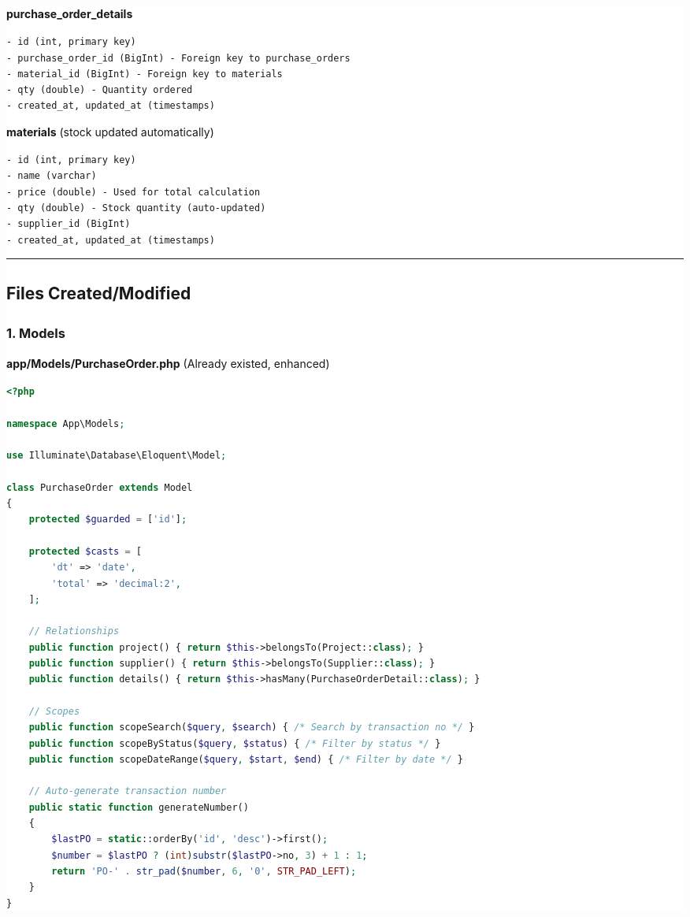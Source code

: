 **purchase_order_details**
```
- id (int, primary key)
- purchase_order_id (BigInt) - Foreign key to purchase_orders
- material_id (BigInt) - Foreign key to materials
- qty (double) - Quantity ordered
- created_at, updated_at (timestamps)
```

**materials** (stock updated automatically)
```
- id (int, primary key)
- name (varchar)
- price (double) - Used for total calculation
- qty (double) - Stock quantity (auto-updated)
- supplier_id (BigInt)
- created_at, updated_at (timestamps)
```

---

## Files Created/Modified

### 1. **Models**

**app/Models/PurchaseOrder.php** (Already existed, enhanced)
```php
<?php

namespace App\Models;

use Illuminate\Database\Eloquent\Model;

class PurchaseOrder extends Model
{
    protected $guarded = ['id'];
    
    protected $casts = [
        'dt' => 'date',
        'total' => 'decimal:2',
    ];

    // Relationships
    public function project() { return $this->belongsTo(Project::class); }
    public function supplier() { return $this->belongsTo(Supplier::class); }
    public function details() { return $this->hasMany(PurchaseOrderDetail::class); }

    // Scopes
    public function scopeSearch($query, $search) { /* Search by transaction no */ }
    public function scopeByStatus($query, $status) { /* Filter by status */ }
    public function scopeDateRange($query, $start, $end) { /* Filter by date */ }

    // Auto-generate transaction number
    public static function generateNumber()
    {
        $lastPO = static::orderBy('id', 'desc')->first();
        $number = $lastPO ? (int)substr($lastPO->no, 3) + 1 : 1;
        return 'PO-' . str_pad($number, 6, '0', STR_PAD_LEFT);
    }
}
```

